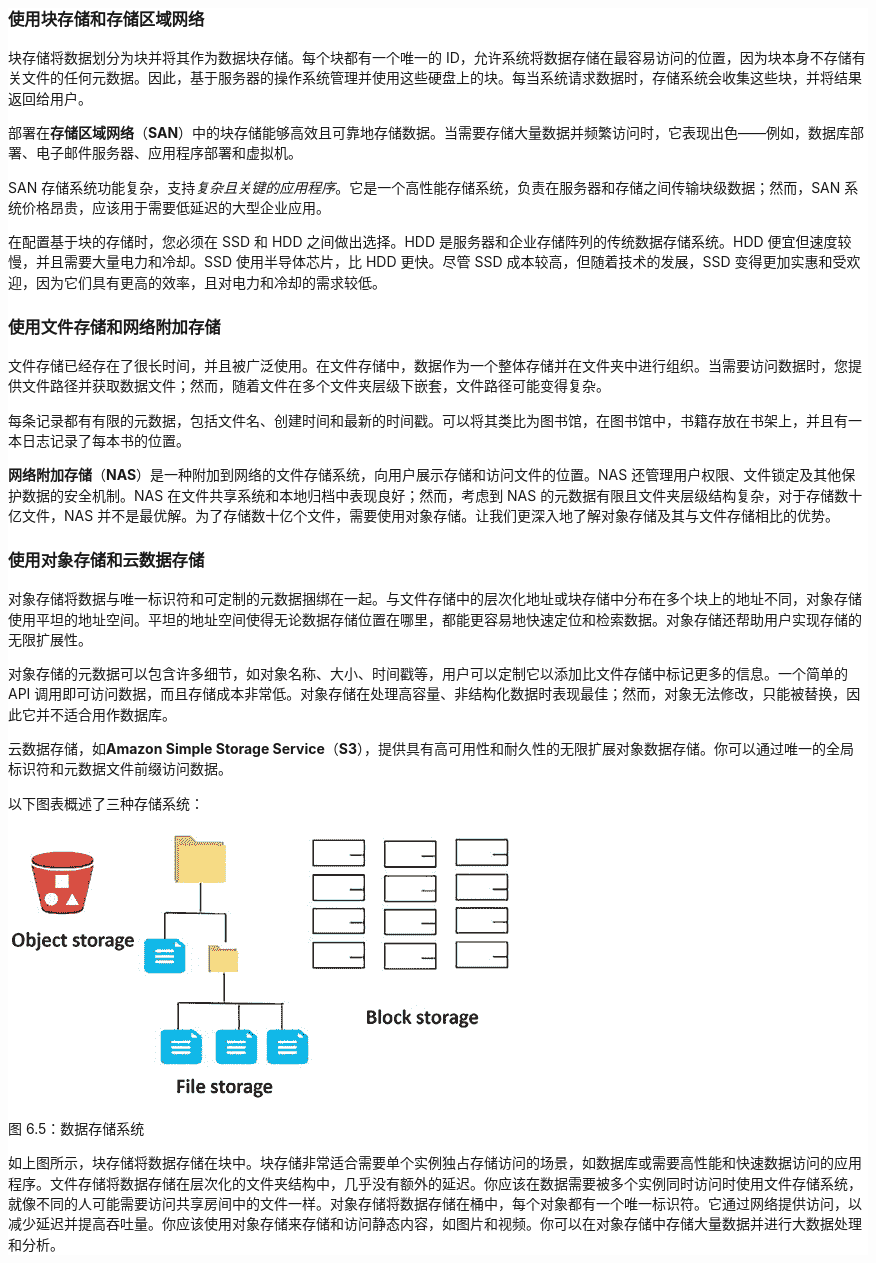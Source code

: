 ### 使用块存储和存储区域网络

块存储将数据划分为块并将其作为数据块存储。每个块都有一个唯一的 ID，允许系统将数据存储在最容易访问的位置，因为块本身不存储有关文件的任何元数据。因此，基于服务器的操作系统管理并使用这些硬盘上的块。每当系统请求数据时，存储系统会收集这些块，并将结果返回给用户。

部署在**存储区域网络**（**SAN**）中的块存储能够高效且可靠地存储数据。当需要存储大量数据并频繁访问时，它表现出色——例如，数据库部署、电子邮件服务器、应用程序部署和虚拟机。

SAN 存储系统功能复杂，支持*复杂且关键的应用程序*。它是一个高性能存储系统，负责在服务器和存储之间传输块级数据；然而，SAN 系统价格昂贵，应该用于需要低延迟的大型企业应用。

在配置基于块的存储时，您必须在 SSD 和 HDD 之间做出选择。HDD 是服务器和企业存储阵列的传统数据存储系统。HDD 便宜但速度较慢，并且需要大量电力和冷却。SSD 使用半导体芯片，比 HDD 更快。尽管 SSD 成本较高，但随着技术的发展，SSD 变得更加实惠和受欢迎，因为它们具有更高的效率，且对电力和冷却的需求较低。

### 使用文件存储和网络附加存储

文件存储已经存在了很长时间，并且被广泛使用。在文件存储中，数据作为一个整体存储并在文件夹中进行组织。当需要访问数据时，您提供文件路径并获取数据文件；然而，随着文件在多个文件夹层级下嵌套，文件路径可能变得复杂。

每条记录都有有限的元数据，包括文件名、创建时间和最新的时间戳。可以将其类比为图书馆，在图书馆中，书籍存放在书架上，并且有一本日志记录了每本书的位置。

**网络附加存储**（**NAS**）是一种附加到网络的文件存储系统，向用户展示存储和访问文件的位置。NAS 还管理用户权限、文件锁定及其他保护数据的安全机制。NAS 在文件共享系统和本地归档中表现良好；然而，考虑到 NAS 的元数据有限且文件夹层级结构复杂，对于存储数十亿文件，NAS 并不是最优解。为了存储数十亿个文件，需要使用对象存储。让我们更深入地了解对象存储及其与文件存储相比的优势。

### 使用对象存储和云数据存储

对象存储将数据与唯一标识符和可定制的元数据捆绑在一起。与文件存储中的层次化地址或块存储中分布在多个块上的地址不同，对象存储使用平坦的地址空间。平坦的地址空间使得无论数据存储位置在哪里，都能更容易地快速定位和检索数据。对象存储还帮助用户实现存储的无限扩展性。

对象存储的元数据可以包含许多细节，如对象名称、大小、时间戳等，用户可以定制它以添加比文件存储中标记更多的信息。一个简单的 API 调用即可访问数据，而且存储成本非常低。对象存储在处理高容量、非结构化数据时表现最佳；然而，对象无法修改，只能被替换，因此它并不适合用作数据库。

云数据存储，如**Amazon Simple Storage Service**（**S3**），提供具有高可用性和耐久性的无限扩展对象数据存储。你可以通过唯一的全局标识符和元数据文件前缀访问数据。

以下图表概述了三种存储系统：

![](img/B21336_06_07.png)

图 6.5：数据存储系统

如上图所示，块存储将数据存储在块中。块存储非常适合需要单个实例独占存储访问的场景，如数据库或需要高性能和快速数据访问的应用程序。文件存储将数据存储在层次化的文件夹结构中，几乎没有额外的延迟。你应该在数据需要被多个实例同时访问时使用文件存储系统，就像不同的人可能需要访问共享房间中的文件一样。对象存储将数据存储在桶中，每个对象都有一个唯一标识符。它通过网络提供访问，以减少延迟并提高吞吐量。你应该使用对象存储来存储和访问静态内容，如图片和视频。你可以在对象存储中存储大量数据并进行大数据处理和分析。
